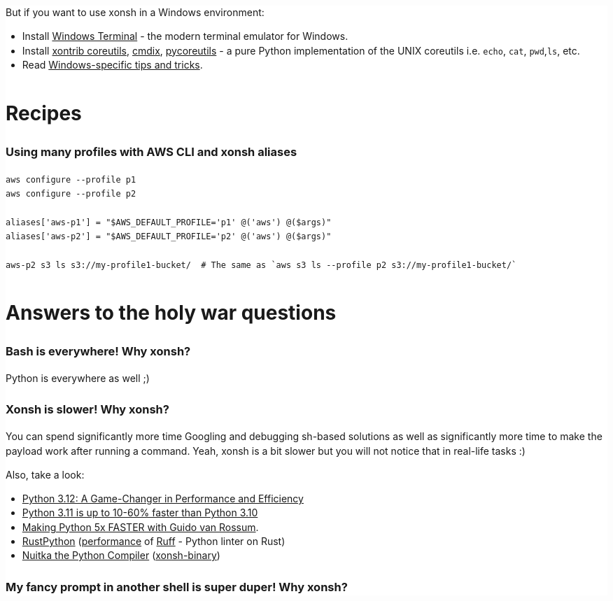 But if you want to use xonsh in a Windows environment:
* Install [Windows Terminal](https://github.com/microsoft/terminal) - the modern terminal emulator for Windows.
* Install [xontrib coreutils](https://xon.sh/api/_autosummary/xontribs/xontrib.coreutils.html#module-xontrib.coreutils), [cmdix](https://github.com/jaraco/cmdix), [pycoreutils](https://github.com/davidfischer/pycoreutils) - a pure Python implementation of the UNIX coreutils i.e. `echo`, `cat`, `pwd`,`ls`, etc.
* Read [Windows-specific tips and tricks](https://xon.sh/platform-issues.html#windows).

# Recipes

### Using many profiles with AWS CLI and xonsh aliases

```xsh
aws configure --profile p1
aws configure --profile p2

aliases['aws-p1'] = "$AWS_DEFAULT_PROFILE='p1' @('aws') @($args)"
aliases['aws-p2'] = "$AWS_DEFAULT_PROFILE='p2' @('aws') @($args)"

aws-p2 s3 ls s3://my-profile1-bucket/  # The same as `aws s3 ls --profile p2 s3://my-profile1-bucket/`
```

# Answers to the holy war questions

### Bash is everywhere! Why xonsh?

Python is everywhere as well ;)

### Xonsh is slower! Why xonsh?

You can spend significantly more time Googling and debugging sh-based solutions as well as significantly more time to make the payload work after running a command. Yeah, xonsh is a bit slower but you will not notice that in real-life tasks :)

Also, take a look:

* [Python 3.12: A Game-Changer in Performance and Efficiency](https://python.plainenglish.io/python-3-12-a-game-changer-in-performance-and-efficiency-8dfaaa1e744c)
* [Python 3.11 is up to 10-60% faster than Python 3.10](https://docs.python.org/3.11/whatsnew/3.11.html)
* [Making Python 5x FASTER with Guido van Rossum](https://www.youtube.com/watch?v=_r6bFhl6wR8).
* [RustPython](https://github.com/RustPython/RustPython) ([performance](https://user-images.githubusercontent.com/1309177/212613257-5f4bca12-6d6b-4c79-9bac-51a4c6d08928.svg) of [Ruff](https://github.com/charliermarsh/ruff) - Python linter on Rust)
* [Nuitka the Python Compiler](https://nuitka.net/) ([xonsh-binary](https://github.com/anki-code/xonsh-binary))

### My fancy prompt in another shell is super duper! Why xonsh?
